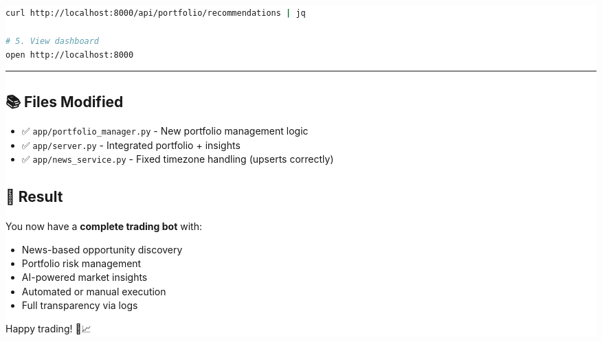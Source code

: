 ```bash
curl http://localhost:8000/api/portfolio/recommendations | jq

# 5. View dashboard
open http://localhost:8000
```

---

## 📚 Files Modified

- ✅ `app/portfolio_manager.py` - New portfolio management logic
- ✅ `app/server.py` - Integrated portfolio + insights
- ✅ `app/news_service.py` - Fixed timezone handling (upserts correctly)

## 🎉 Result

You now have a **complete trading bot** with:
- News-based opportunity discovery
- Portfolio risk management  
- AI-powered market insights
- Automated or manual execution
- Full transparency via logs

Happy trading! 🚀📈

